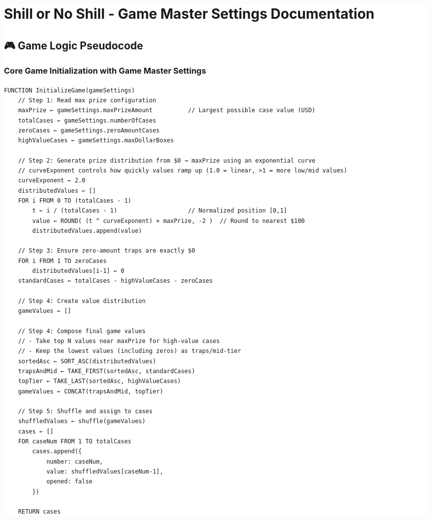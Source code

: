 # Shill or No Shill - Game Master Settings Documentation

## 🎮 Game Logic Pseudocode

### Core Game Initialization with Game Master Settings

```
FUNCTION InitializeGame(gameSettings)
    // Step 1: Read max prize configuration
    maxPrize ← gameSettings.maxPrizeAmount          // Largest possible case value (USD)
    totalCases ← gameSettings.numberOfCases
    zeroCases ← gameSettings.zeroAmountCases
    highValueCases ← gameSettings.maxDollarBoxes

    // Step 2: Generate prize distribution from $0 → maxPrize using an exponential curve
    // curveExponent controls how quickly values ramp up (1.0 = linear, >1 = more low/mid values)
    curveExponent ← 2.0
    distributedValues ← []
    FOR i FROM 0 TO (totalCases - 1)
        t ← i / (totalCases - 1)                    // Normalized position [0,1]
        value ← ROUND( (t ^ curveExponent) × maxPrize, -2 )  // Round to nearest $100
        distributedValues.append(value)

    // Step 3: Ensure zero-amount traps are exactly $0
    FOR i FROM 1 TO zeroCases
        distributedValues[i-1] ← 0
    standardCases ← totalCases - highValueCases - zeroCases

    // Step 4: Create value distribution
    gameValues ← []

    // Step 4: Compose final game values
    // - Take top N values near maxPrize for high-value cases
    // - Keep the lowest values (including zeros) as traps/mid-tier
    sortedAsc ← SORT_ASC(distributedValues)
    trapsAndMid ← TAKE_FIRST(sortedAsc, standardCases)
    topTier ← TAKE_LAST(sortedAsc, highValueCases)
    gameValues ← CONCAT(trapsAndMid, topTier)

    // Step 5: Shuffle and assign to cases
    shuffledValues ← shuffle(gameValues)
    cases ← []
    FOR caseNum FROM 1 TO totalCases
        cases.append({
            number: caseNum,
            value: shuffledValues[caseNum-1],
            opened: false
        })

    RETURN cases
```
